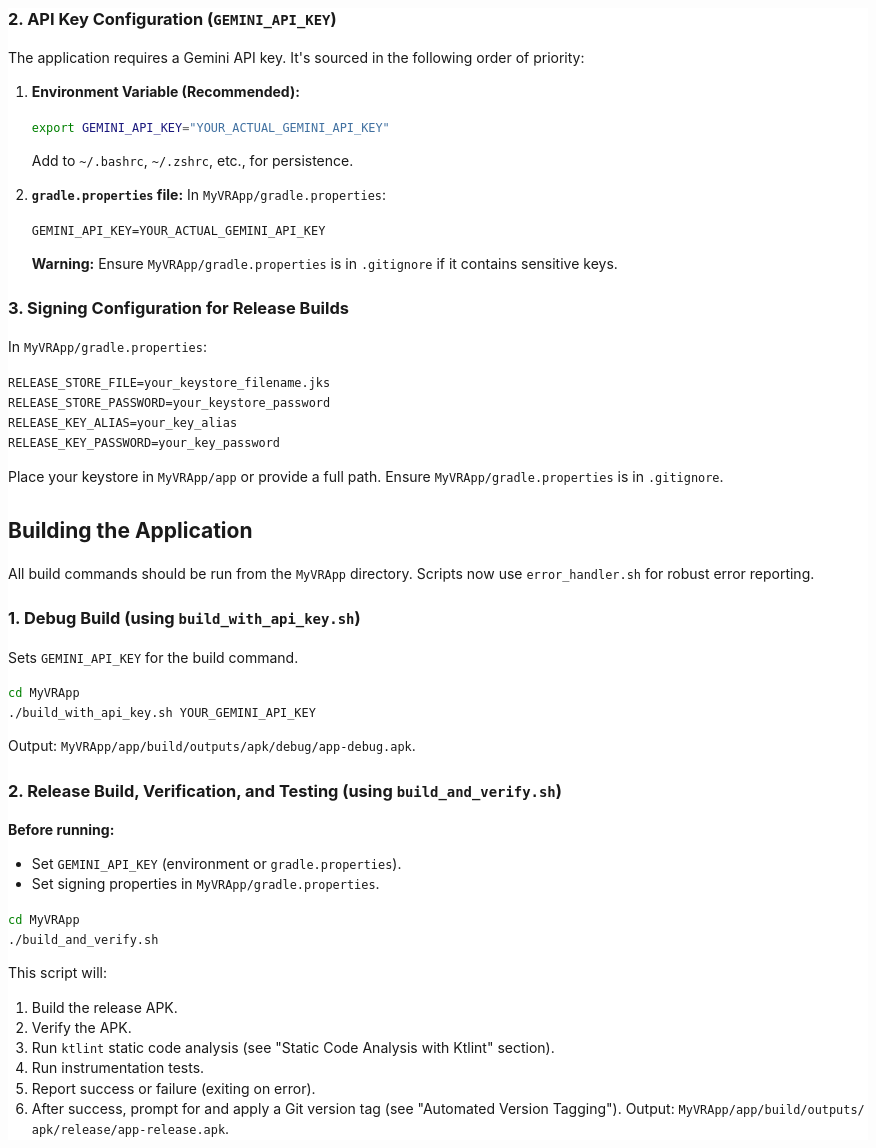 ### 2. API Key Configuration (`GEMINI_API_KEY`)

The application requires a Gemini API key. It's sourced in the following order of priority:

1.  **Environment Variable (Recommended):**
    ```bash
    export GEMINI_API_KEY="YOUR_ACTUAL_GEMINI_API_KEY"
    ```
    Add to `~/.bashrc`, `~/.zshrc`, etc., for persistence.

2.  **`gradle.properties` file:**
    In `MyVRApp/gradle.properties`:
    ```properties
    GEMINI_API_KEY=YOUR_ACTUAL_GEMINI_API_KEY
    ```
    **Warning:** Ensure `MyVRApp/gradle.properties` is in `.gitignore` if it contains sensitive keys.

### 3. Signing Configuration for Release Builds

In `MyVRApp/gradle.properties`:
```properties
RELEASE_STORE_FILE=your_keystore_filename.jks
RELEASE_STORE_PASSWORD=your_keystore_password
RELEASE_KEY_ALIAS=your_key_alias
RELEASE_KEY_PASSWORD=your_key_password
```
Place your keystore in `MyVRApp/app` or provide a full path. Ensure `MyVRApp/gradle.properties` is in `.gitignore`.

## Building the Application

All build commands should be run from the `MyVRApp` directory. Scripts now use `error_handler.sh` for robust error reporting.

### 1. Debug Build (using `build_with_api_key.sh`)

Sets `GEMINI_API_KEY` for the build command.
```bash
cd MyVRApp
./build_with_api_key.sh YOUR_GEMINI_API_KEY
```
Output: `MyVRApp/app/build/outputs/apk/debug/app-debug.apk`.

### 2. Release Build, Verification, and Testing (using `build_and_verify.sh`)

**Before running:**
*   Set `GEMINI_API_KEY` (environment or `gradle.properties`).
*   Set signing properties in `MyVRApp/gradle.properties`.

```bash
cd MyVRApp
./build_and_verify.sh
```
This script will:
1.  Build the release APK.
2.  Verify the APK.
3.  Run `ktlint` static code analysis (see "Static Code Analysis with Ktlint" section).
4.  Run instrumentation tests.
5.  Report success or failure (exiting on error).
6.  After success, prompt for and apply a Git version tag (see "Automated Version Tagging").
Output: `MyVRApp/app/build/outputs/apk/release/app-release.apk`.
